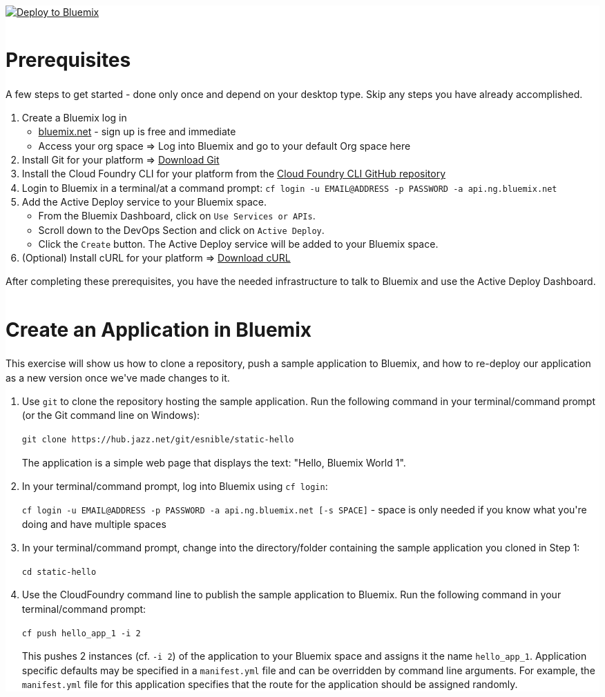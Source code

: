 [![Deploy to Bluemix](https://bluemix.net/deploy/button.png)](https://bluemix.net/deploy?repository=https://github.com/IBM-Bluemix/active-deploy-lab)

# Prerequisites

A few steps to get started - done only once and depend on your desktop type. Skip any steps you have already accomplished.

1. Create a Bluemix log in
    * [bluemix.net](http://bluemix.net) - sign up is free and immediate
    * Access your org space => Log into Bluemix and go to your default Org space here
2. Install Git for your platform => [Download Git](https://git-scm.com/downloads)
3. Install the Cloud Foundry CLI for your platform from the [Cloud Foundry CLI GitHub repository](https://github.com/cloudfoundry/cli/releases)
4. Login to Bluemix in a terminal/at a command prompt:
    `cf login -u EMAIL@ADDRESS -p PASSWORD -a api.ng.bluemix.net`
5. Add the Active Deploy service to your Bluemix space.
    * From the Bluemix Dashboard, click on `Use Services or APIs`.
    * Scroll down to the DevOps Section and click on `Active Deploy`.
    * Click the `Create` button. The Active Deploy service will be added to your Bluemix space.
6. (Optional) Install cURL for your platform => [Download cURL](http://curl.haxx.se/download.html)

After completing these prerequisites, you have the needed infrastructure to talk to Bluemix and use the Active Deploy Dashboard.

# Create an Application in Bluemix

This exercise will show us how to clone a repository, push a sample application to Bluemix, and how to re-deploy our application as a new version once we've made changes to it.

1. Use `git` to clone the repository hosting the sample application. Run the following command in your terminal/command prompt (or the Git command line on Windows):

    `git clone https://hub.jazz.net/git/esnible/static-hello`

    The application is a simple web page that displays the text: "Hello, Bluemix World 1".

2. In your terminal/command prompt, log into Bluemix using `cf login`:

    `cf login -u EMAIL@ADDRESS -p PASSWORD -a api.ng.bluemix.net [-s SPACE]` - space is only needed if you know what you're doing and have multiple spaces

3. In your terminal/command prompt, change into the directory/folder containing the sample application you cloned in Step 1:

    `cd static-hello`

4. Use the CloudFoundry command line to publish the sample application to Bluemix. Run the following command in your terminal/command prompt:

    `cf push hello_app_1 -i 2`

    This pushes 2 instances (cf. `-i 2`) of the application to your Bluemix space and assigns it the name `hello_app_1`.
    Application specific defaults may be specified in a `manifest.yml` file and can be overridden by command line arguments.
    For example, the `manifest.yml` file for this application specifies that the route for the application should be assigned randomly.
